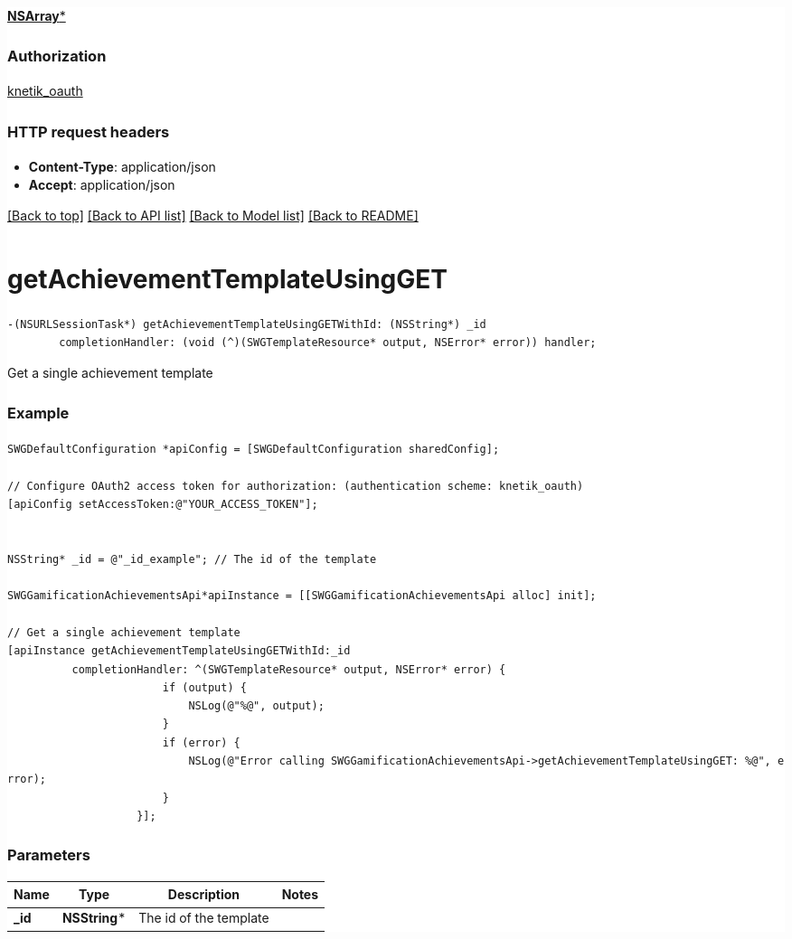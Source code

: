 [**NSArray<SWGAchievementDefinitionResource>***](SWGAchievementDefinitionResource.md)

### Authorization

[knetik_oauth](../README.md#knetik_oauth)

### HTTP request headers

 - **Content-Type**: application/json
 - **Accept**: application/json

[[Back to top]](#) [[Back to API list]](../README.md#documentation-for-api-endpoints) [[Back to Model list]](../README.md#documentation-for-models) [[Back to README]](../README.md)

# **getAchievementTemplateUsingGET**
```objc
-(NSURLSessionTask*) getAchievementTemplateUsingGETWithId: (NSString*) _id
        completionHandler: (void (^)(SWGTemplateResource* output, NSError* error)) handler;
```

Get a single achievement template

### Example 
```objc
SWGDefaultConfiguration *apiConfig = [SWGDefaultConfiguration sharedConfig];

// Configure OAuth2 access token for authorization: (authentication scheme: knetik_oauth)
[apiConfig setAccessToken:@"YOUR_ACCESS_TOKEN"];


NSString* _id = @"_id_example"; // The id of the template

SWGGamificationAchievementsApi*apiInstance = [[SWGGamificationAchievementsApi alloc] init];

// Get a single achievement template
[apiInstance getAchievementTemplateUsingGETWithId:_id
          completionHandler: ^(SWGTemplateResource* output, NSError* error) {
                        if (output) {
                            NSLog(@"%@", output);
                        }
                        if (error) {
                            NSLog(@"Error calling SWGGamificationAchievementsApi->getAchievementTemplateUsingGET: %@", error);
                        }
                    }];
```

### Parameters

Name | Type | Description  | Notes
------------- | ------------- | ------------- | -------------
 **_id** | **NSString***| The id of the template | 
